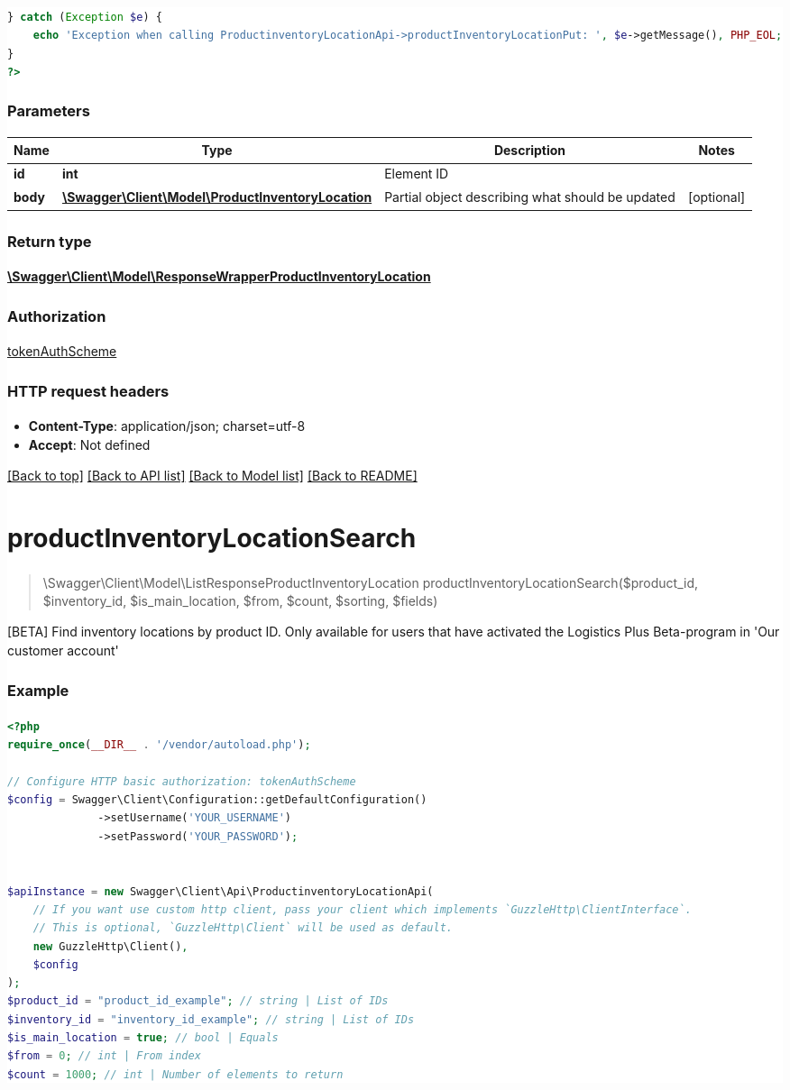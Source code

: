 ```php
} catch (Exception $e) {
    echo 'Exception when calling ProductinventoryLocationApi->productInventoryLocationPut: ', $e->getMessage(), PHP_EOL;
}
?>
```

### Parameters

Name | Type | Description  | Notes
------------- | ------------- | ------------- | -------------
 **id** | **int**| Element ID |
 **body** | [**\Swagger\Client\Model\ProductInventoryLocation**](../Model/ProductInventoryLocation.md)| Partial object describing what should be updated | [optional]

### Return type

[**\Swagger\Client\Model\ResponseWrapperProductInventoryLocation**](../Model/ResponseWrapperProductInventoryLocation.md)

### Authorization

[tokenAuthScheme](../../README.md#tokenAuthScheme)

### HTTP request headers

 - **Content-Type**: application/json; charset=utf-8
 - **Accept**: Not defined

[[Back to top]](#) [[Back to API list]](../../README.md#documentation-for-api-endpoints) [[Back to Model list]](../../README.md#documentation-for-models) [[Back to README]](../../README.md)

# **productInventoryLocationSearch**
> \Swagger\Client\Model\ListResponseProductInventoryLocation productInventoryLocationSearch($product_id, $inventory_id, $is_main_location, $from, $count, $sorting, $fields)

[BETA] Find inventory locations by product ID. Only available for users that have activated the Logistics Plus Beta-program in 'Our customer account'



### Example
```php
<?php
require_once(__DIR__ . '/vendor/autoload.php');

// Configure HTTP basic authorization: tokenAuthScheme
$config = Swagger\Client\Configuration::getDefaultConfiguration()
              ->setUsername('YOUR_USERNAME')
              ->setPassword('YOUR_PASSWORD');


$apiInstance = new Swagger\Client\Api\ProductinventoryLocationApi(
    // If you want use custom http client, pass your client which implements `GuzzleHttp\ClientInterface`.
    // This is optional, `GuzzleHttp\Client` will be used as default.
    new GuzzleHttp\Client(),
    $config
);
$product_id = "product_id_example"; // string | List of IDs
$inventory_id = "inventory_id_example"; // string | List of IDs
$is_main_location = true; // bool | Equals
$from = 0; // int | From index
$count = 1000; // int | Number of elements to return
```